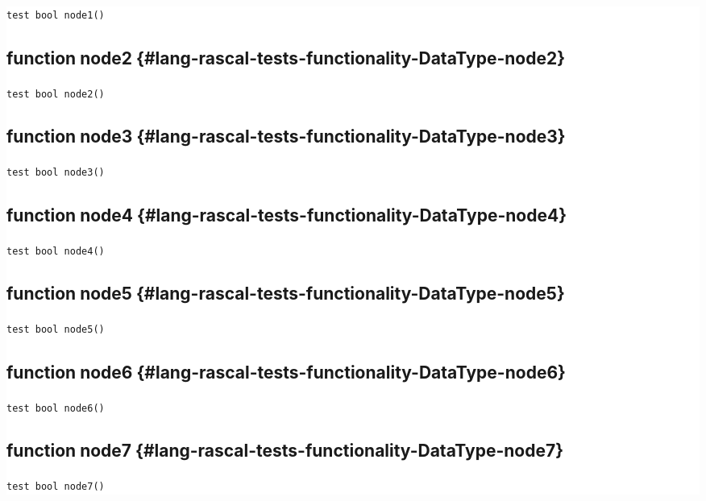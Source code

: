 ```rascal
test bool node1()

```

## function node2 {#lang-rascal-tests-functionality-DataType-node2}

```rascal
test bool node2()

```

## function node3 {#lang-rascal-tests-functionality-DataType-node3}

```rascal
test bool node3()

```

## function node4 {#lang-rascal-tests-functionality-DataType-node4}

```rascal
test bool node4()

```

## function node5 {#lang-rascal-tests-functionality-DataType-node5}

```rascal
test bool node5()

```

## function node6 {#lang-rascal-tests-functionality-DataType-node6}

```rascal
test bool node6()

```

## function node7 {#lang-rascal-tests-functionality-DataType-node7}

```rascal
test bool node7()

```

